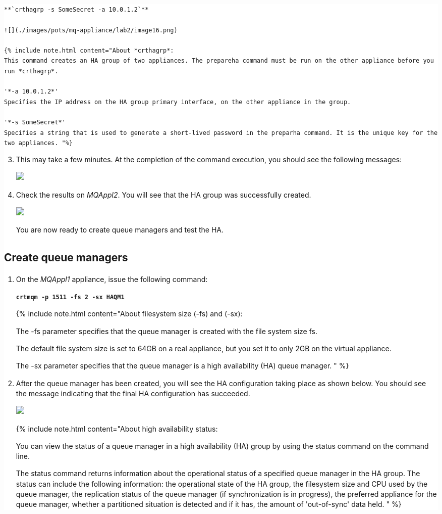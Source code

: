 	**`crthagrp -s SomeSecret -a 10.0.1.2`**

	![](./images/pots/mq-appliance/lab2/image16.png)
	
	{% include note.html content="About *crthagrp*: 
	This command creates an HA group of two appliances. The prepareha command must be run on the other appliance before you run *crthagrp*. 
	
	'*-a 10.0.1.2*'
	Specifies the IP address on the HA group primary interface, on the other appliance in the group.
	
	'*-s SomeSecret*'
	Specifies a string that is used to generate a short-lived password in the preparha command. It is the unique key for the two appliances. "%} 

3. This may take a few minutes. At the completion of the command execution, you should see the following messages:

    ![](./images/pots/mq-appliance/lab2/image17.png)
    
4. Check the results on *MQAppl2*. You will see that the HA group was
    successfully created.

    ![](./images/pots/mq-appliance/lab2/image18.png)

	You are now ready to create queue managers and test the HA.

## Create queue managers 

1. On the *MQAppl1* appliance, issue the following command:

	**`crtmqm -p 1511 -fs 2 -sx HAQM1`**


	{% include note.html content="About filesystem size (-fs) and (-sx):

	The -fs parameter specifies that the queue manager is created with the file system size fs. 
	
	The default file system size is set to 64GB on a real appliance, but you set it to only 2GB on the virtual appliance. 
	
	The -sx parameter specifies that the queue manager is a high availability (HA) queue manager. " %}

2. After the queue manager has been created, you will see the HA
    configuration taking place as shown below. You should see the
    message indicating that the final HA configuration has succeeded.

	![](./images/pots/mq-appliance/lab2/image19.png)

	{% include note.html content="About high availability status:  
	
	You can view the status of a queue manager in a high availability (HA) group by using the status command on the command line.  

	The status command returns information about the operational status of a specified queue manager in the HA group. The status can include the following information:
	the operational state of the HA group,
	the filesystem size and CPU used by the queue manager,
	the replication status of the queue manager (if synchronization is in progress), the preferred appliance for the queue manager,
	whether a partitioned situation is detected and if it has, the amount of 'out-of-sync' data held. 
	" %}
